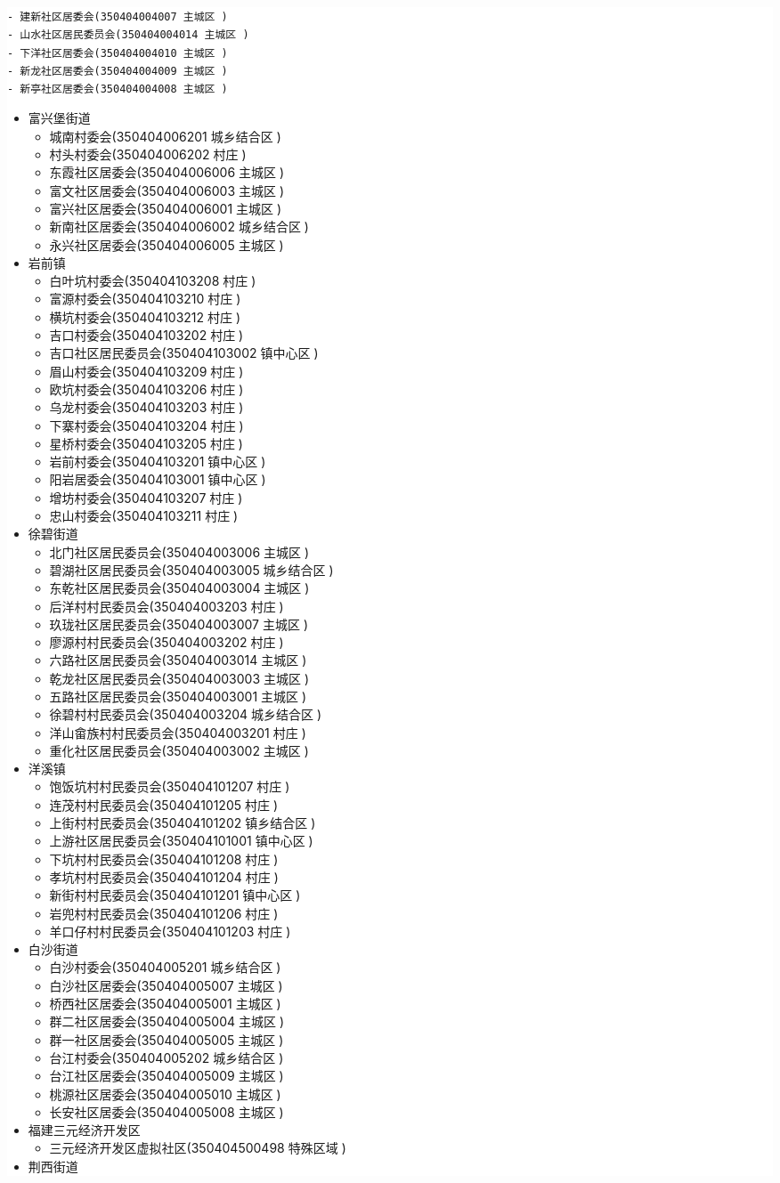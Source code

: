     - 建新社区居委会(350404004007 主城区 )
    - 山水社区居民委员会(350404004014 主城区 )
    - 下洋社区居委会(350404004010 主城区 )
    - 新龙社区居委会(350404004009 主城区 )
    - 新亭社区居委会(350404004008 主城区 )
  - 富兴堡街道
    - 城南村委会(350404006201 城乡结合区 )
    - 村头村委会(350404006202 村庄 )
    - 东霞社区居委会(350404006006 主城区 )
    - 富文社区居委会(350404006003 主城区 )
    - 富兴社区居委会(350404006001 主城区 )
    - 新南社区居委会(350404006002 城乡结合区 )
    - 永兴社区居委会(350404006005 主城区 )
  - 岩前镇
    - 白叶坑村委会(350404103208 村庄 )
    - 富源村委会(350404103210 村庄 )
    - 横坑村委会(350404103212 村庄 )
    - 吉口村委会(350404103202 村庄 )
    - 吉口社区居民委员会(350404103002 镇中心区 )
    - 眉山村委会(350404103209 村庄 )
    - 欧坑村委会(350404103206 村庄 )
    - 乌龙村委会(350404103203 村庄 )
    - 下寨村委会(350404103204 村庄 )
    - 星桥村委会(350404103205 村庄 )
    - 岩前村委会(350404103201 镇中心区 )
    - 阳岩居委会(350404103001 镇中心区 )
    - 增坊村委会(350404103207 村庄 )
    - 忠山村委会(350404103211 村庄 )
  - 徐碧街道
    - 北门社区居民委员会(350404003006 主城区 )
    - 碧湖社区居民委员会(350404003005 城乡结合区 )
    - 东乾社区居民委员会(350404003004 主城区 )
    - 后洋村村民委员会(350404003203 村庄 )
    - 玖珑社区居民委员会(350404003007 主城区 )
    - 廖源村村民委员会(350404003202 村庄 )
    - 六路社区居民委员会(350404003014 主城区 )
    - 乾龙社区居民委员会(350404003003 主城区 )
    - 五路社区居民委员会(350404003001 主城区 )
    - 徐碧村村民委员会(350404003204 城乡结合区 )
    - 洋山畲族村村民委员会(350404003201 村庄 )
    - 重化社区居民委员会(350404003002 主城区 )
  - 洋溪镇
    - 饱饭坑村村民委员会(350404101207 村庄 )
    - 连茂村村民委员会(350404101205 村庄 )
    - 上街村村民委员会(350404101202 镇乡结合区 )
    - 上游社区居民委员会(350404101001 镇中心区 )
    - 下坑村村民委员会(350404101208 村庄 )
    - 孝坑村村民委员会(350404101204 村庄 )
    - 新街村村民委员会(350404101201 镇中心区 )
    - 岩兜村村民委员会(350404101206 村庄 )
    - 羊口仔村村民委员会(350404101203 村庄 )
  - 白沙街道
    - 白沙村委会(350404005201 城乡结合区 )
    - 白沙社区居委会(350404005007 主城区 )
    - 桥西社区居委会(350404005001 主城区 )
    - 群二社区居委会(350404005004 主城区 )
    - 群一社区居委会(350404005005 主城区 )
    - 台江村委会(350404005202 城乡结合区 )
    - 台江社区居委会(350404005009 主城区 )
    - 桃源社区居委会(350404005010 主城区 )
    - 长安社区居委会(350404005008 主城区 )
  - 福建三元经济开发区
    - 三元经济开发区虚拟社区(350404500498 特殊区域 )
  - 荆西街道